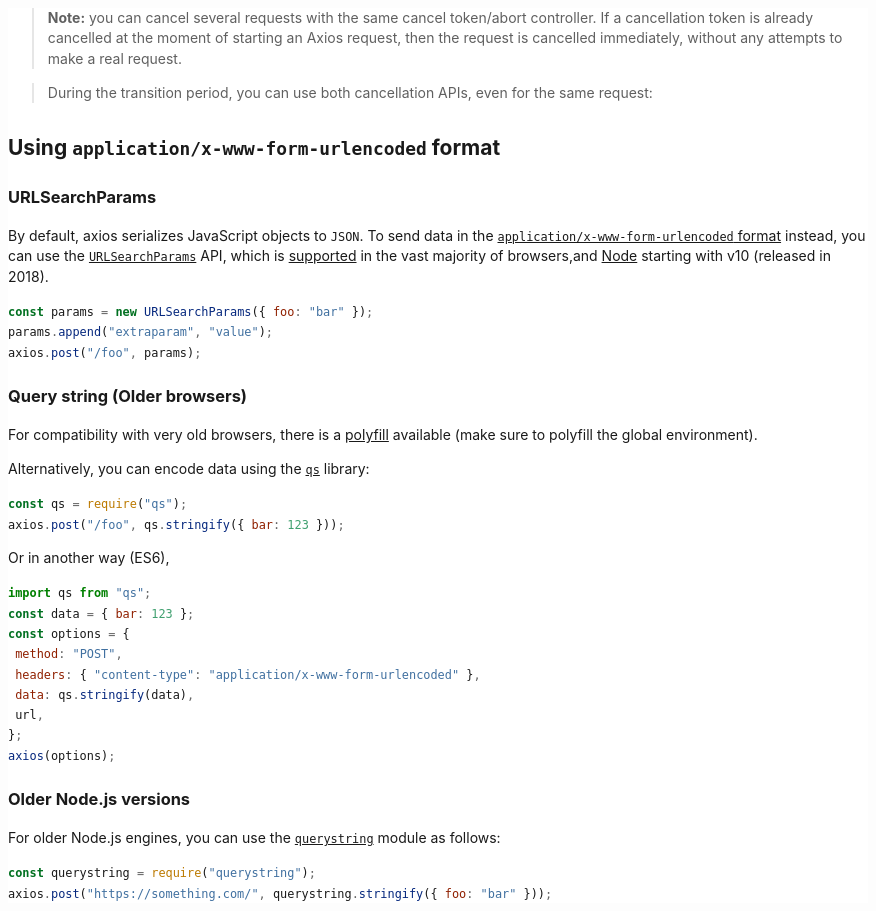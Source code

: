 > **Note:** you can cancel several requests with the same cancel token/abort controller.
> If a cancellation token is already cancelled at the moment of starting an Axios request, then the request is cancelled immediately, without any attempts to make a real request.

> During the transition period, you can use both cancellation APIs, even for the same request:

## Using `application/x-www-form-urlencoded` format

### URLSearchParams

By default, axios serializes JavaScript objects to `JSON`. To send data in the [`application/x-www-form-urlencoded` format](https://developer.mozilla.org/en-US/docs/Web/HTTP/Methods/POST) instead, you can use the [`URLSearchParams`](https://developer.mozilla.org/en-US/docs/Web/API/URLSearchParams) API, which is [supported](http://www.caniuse.com/#feat=urlsearchparams) in the vast majority of browsers,and [Node](https://nodejs.org/api/url.html#url_class_urlsearchparams) starting with v10 (released in 2018).

```js
const params = new URLSearchParams({ foo: "bar" });
params.append("extraparam", "value");
axios.post("/foo", params);
```

### Query string (Older browsers)

For compatibility with very old browsers, there is a [polyfill](https://github.com/WebReflection/url-search-params) available (make sure to polyfill the global environment).

Alternatively, you can encode data using the [`qs`](https://github.com/ljharb/qs) library:

```js
const qs = require("qs");
axios.post("/foo", qs.stringify({ bar: 123 }));
```

Or in another way (ES6),

```js
import qs from "qs";
const data = { bar: 123 };
const options = {
 method: "POST",
 headers: { "content-type": "application/x-www-form-urlencoded" },
 data: qs.stringify(data),
 url,
};
axios(options);
```

### Older Node.js versions

For older Node.js engines, you can use the [`querystring`](https://nodejs.org/api/querystring.html) module as follows:

```js
const querystring = require("querystring");
axios.post("https://something.com/", querystring.stringify({ foo: "bar" }));
```
